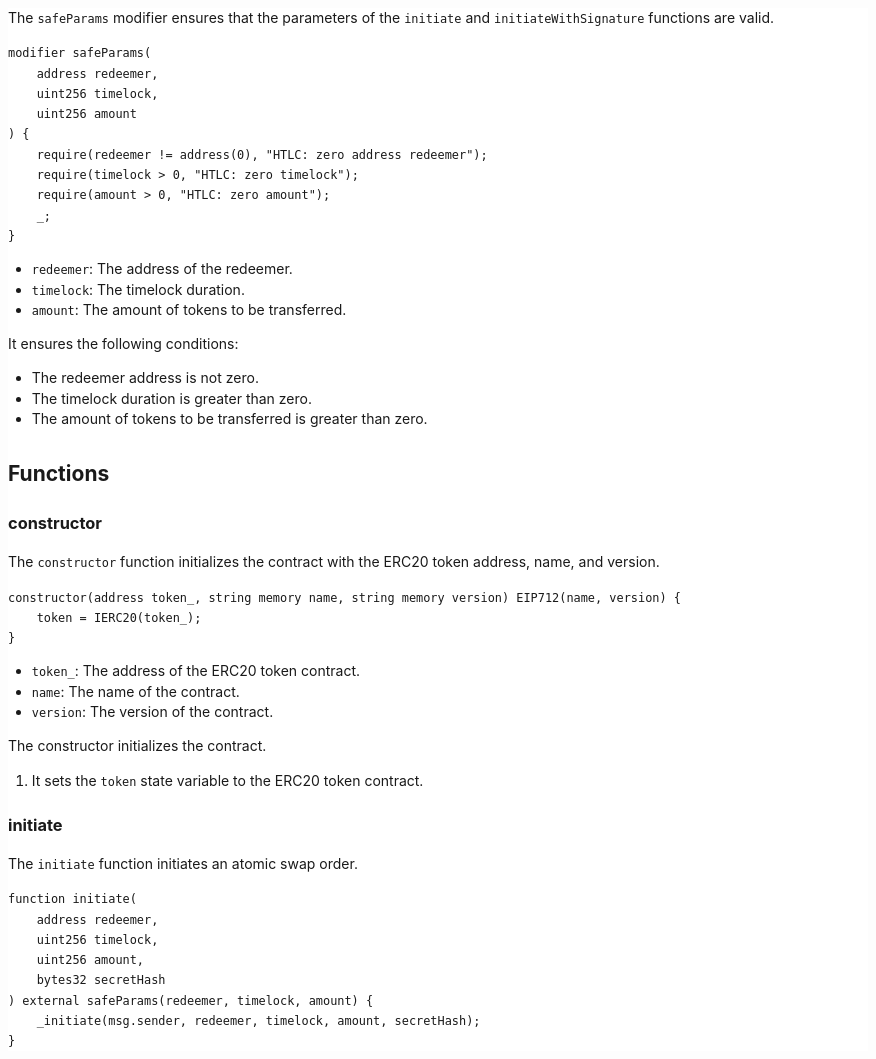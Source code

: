 The `safeParams` modifier ensures that the parameters of the `initiate` and `initiateWithSignature` functions are valid.

```solidity
modifier safeParams(
    address redeemer,
    uint256 timelock,
    uint256 amount
) {
    require(redeemer != address(0), "HTLC: zero address redeemer");
    require(timelock > 0, "HTLC: zero timelock");
    require(amount > 0, "HTLC: zero amount");
    _;
}
```

- `redeemer`: The address of the redeemer.
- `timelock`: The timelock duration.
- `amount`: The amount of tokens to be transferred.

It ensures the following conditions:

- The redeemer address is not zero.
- The timelock duration is greater than zero.
- The amount of tokens to be transferred is greater than zero.

## Functions

### constructor

The `constructor` function initializes the contract with the ERC20 token address, name, and version.

```solidity
constructor(address token_, string memory name, string memory version) EIP712(name, version) {
    token = IERC20(token_);
}
```

- `token_`: The address of the ERC20 token contract.
- `name`: The name of the contract.
- `version`: The version of the contract.

The constructor initializes the contract.

1. It sets the `token` state variable to the ERC20 token contract.

### initiate

The `initiate` function initiates an atomic swap order.

```solidity
function initiate(
    address redeemer,
    uint256 timelock,
    uint256 amount,
    bytes32 secretHash
) external safeParams(redeemer, timelock, amount) {
    _initiate(msg.sender, redeemer, timelock, amount, secretHash);
}
```
